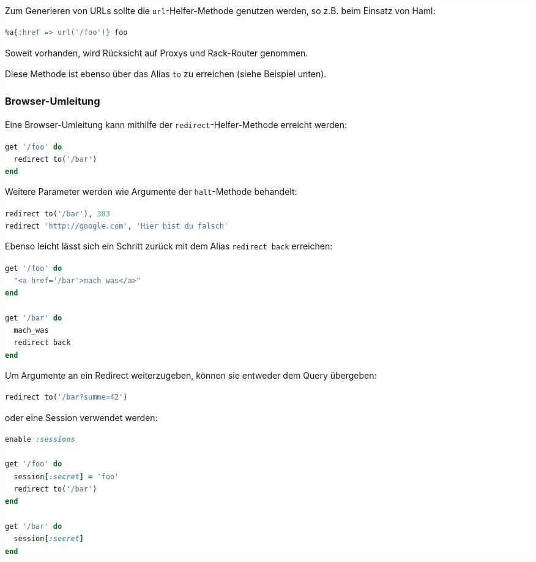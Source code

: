 Zum Generieren von URLs sollte die `url`-Helfer-Methode genutzen werden, so z.B.
beim Einsatz von Haml:

```ruby
%a{:href => url('/foo')} foo
```

Soweit vorhanden, wird Rücksicht auf Proxys und Rack-Router genommen.

Diese Methode ist ebenso über das Alias `to` zu erreichen (siehe Beispiel unten).

### Browser-Umleitung

Eine Browser-Umleitung kann mithilfe der `redirect`-Helfer-Methode erreicht
werden:

```ruby
get '/foo' do
  redirect to('/bar')
end
```

Weitere Parameter werden wie Argumente der `halt`-Methode behandelt:

```ruby
redirect to('/bar'), 303
redirect 'http://google.com', 'Hier bist du falsch'
```

Ebenso leicht lässt sich ein Schritt zurück mit dem Alias `redirect back`
erreichen:

```ruby
get '/foo' do
  "<a href='/bar'>mach was</a>"
end

get '/bar' do
  mach_was
  redirect back
end
```

Um Argumente an ein Redirect weiterzugeben, können sie entweder dem Query
übergeben:

```ruby
redirect to('/bar?summe=42')
```

oder eine Session verwendet werden:

```ruby
enable :sessions

get '/foo' do
  session[:secret] = 'foo'
  redirect to('/bar')
end

get '/bar' do
  session[:secret]
end
```
